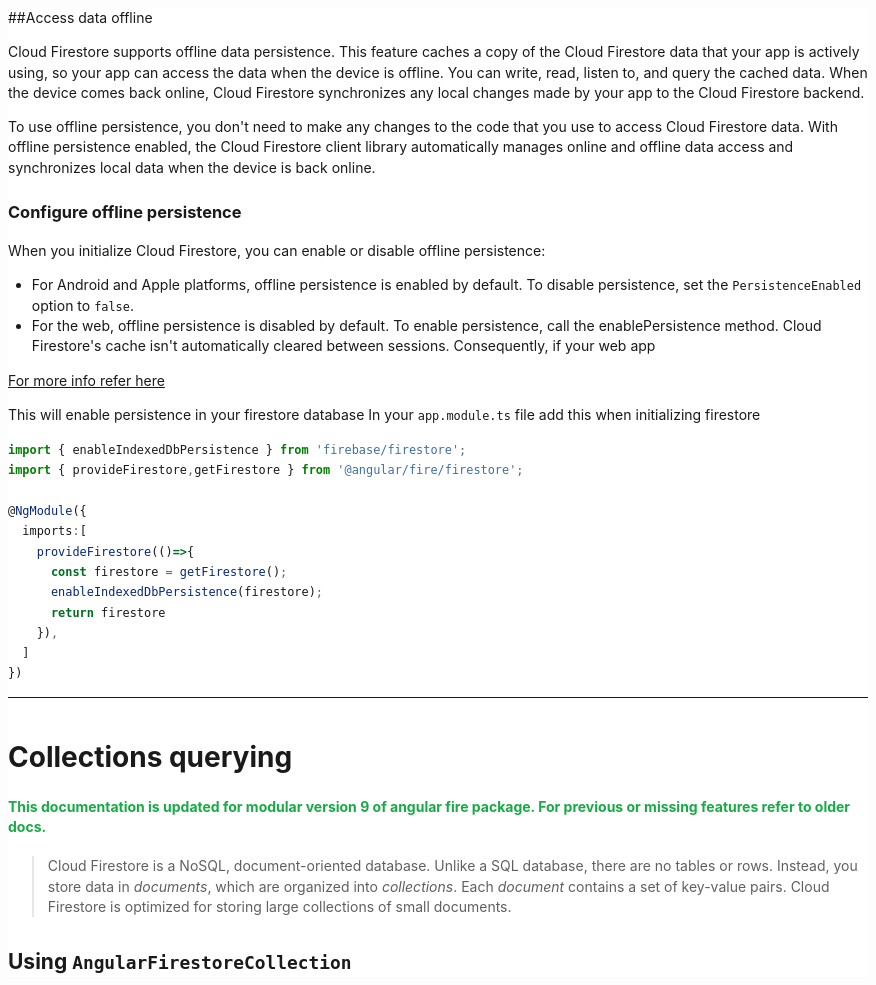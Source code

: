 
##Access data offline

Cloud Firestore supports offline data persistence. This feature caches a copy of the Cloud Firestore data that your app is actively using, so your app can access the data when the device is offline. You can write, read, listen to, and query the cached data. When the device comes back online, Cloud Firestore synchronizes any local changes made by your app to the Cloud Firestore backend.

To use offline persistence, you don't need to make any changes to the code that you use to access Cloud Firestore data. With offline persistence enabled, the Cloud Firestore client library automatically manages online and offline data access and synchronizes local data when the device is back online.
### Configure offline persistence

When you initialize Cloud Firestore, you can enable or disable offline persistence:

* For Android and Apple platforms, offline persistence is enabled by default. To disable persistence, set the `PersistenceEnabled` option to `false`.
* For the web, offline persistence is disabled by default. To enable persistence, call the enablePersistence method. Cloud Firestore's cache isn't automatically cleared between sessions. Consequently, if your web app

[For more info refer here](https://firebase.google.com/docs/firestore/manage-data/enable-offline)

This will enable persistence in your firestore database
In your `app.module.ts` file add this when initializing firestore
```ts
import { enableIndexedDbPersistence } from 'firebase/firestore';
import { provideFirestore,getFirestore } from '@angular/fire/firestore';

@NgModule({
  imports:[
    provideFirestore(()=>{
      const firestore = getFirestore();
      enableIndexedDbPersistence(firestore);
      return firestore
    }),
  ]
})
```
---
# Collections querying
#### <p style="color:#16ab45"> This documentation is updated for modular version 9 of angular fire package. For previous or missing features refer to older docs.</p>

> Cloud Firestore is a NoSQL, document-oriented database. Unlike a SQL database, there are no tables or rows. Instead, you store data in _documents_, which are organized into _collections_.
> Each _document_ contains a set of key-value pairs. Cloud Firestore is optimized for storing large collections of small documents.

## Using `AngularFirestoreCollection`

